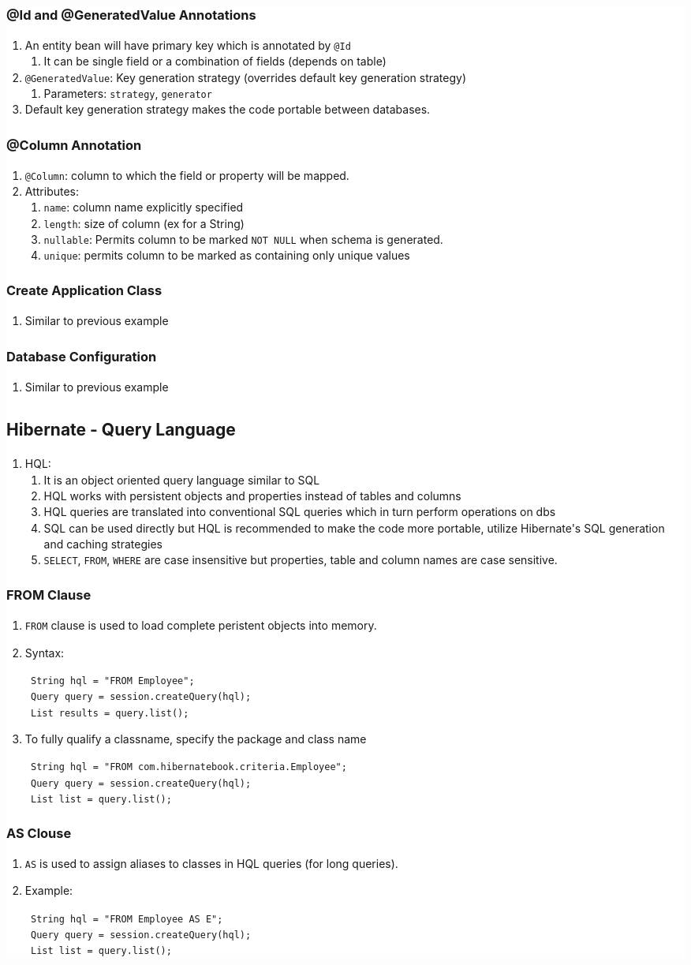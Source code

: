 ### @Id and @GeneratedValue Annotations ###
1. An entity bean will have primary key which is annotated by `@Id`
	1. It can be single field or a combination of fields (depends on table)
2. `@GeneratedValue`: Key generation strategy (overrides default key generation strategy)
	1. Parameters: `strategy`, `generator`
3. Default key generation strategy makes the code portable between databases.

### @Column Annotation ###
1. `@Column`: column to which the field or property will be mapped.
2. Attributes:
	1. `name`: column name explicitly specified
	2. `length`: size of column (ex for a String)
	3. `nullable`: Permits column to be marked `NOT NULL` when schema is generated.
	4. `unique`: permits column to be marked as containing only unique values

### Create Application Class ###
1. Similar to previous example

### Database Configuration ###
1. Similar to previous example

## Hibernate - Query Language ##
1. HQL: 
	1. It is an object oriented query language similar to SQL
	2. HQL works with persistent objects and properties instead of tables and columns
	3. HQL queries are translated into conventional SQL queries which in turn perform operations on dbs
	4. SQL can be used directly but HQL is recommended to make the code more portable, utilize Hibernate's SQL generation and caching strategies
	5. `SELECT`, `FROM`, `WHERE` are case insensitive but properties, table and column names are case sensitive.

### FROM Clause ###
1. `FROM` clause is used to load complete peristent objects into memory.
2. Syntax:

		String hql = "FROM Employee";
		Query query = session.createQuery(hql);
		List results = query.list();

3. To fully qualify a classname, specify the package and class name

		String hql = "FROM com.hibernatebook.criteria.Employee";
		Query query = session.createQuery(hql);
		List list = query.list();

### AS Clouse ###
1. `AS` is used to assign aliases to classes in HQL queries (for long queries).
2. Example:

		String hql = "FROM Employee AS E";
		Query query = session.createQuery(hql);
		List list = query.list();
